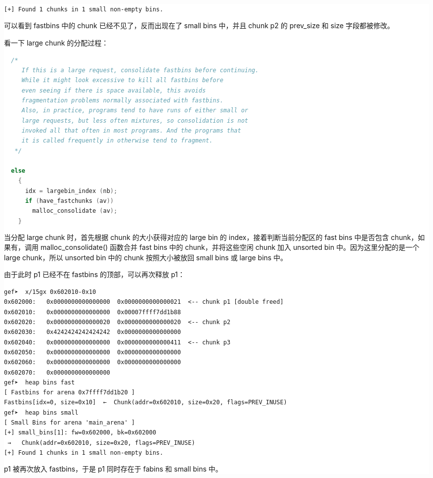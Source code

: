```text
[+] Found 1 chunks in 1 small non-empty bins.
```

可以看到 fastbins 中的 chunk 已经不见了，反而出现在了 small bins 中，并且 chunk p2 的 prev_size 和 size 字段都被修改。

看一下 large chunk 的分配过程：

```c
  /*
     If this is a large request, consolidate fastbins before continuing.
     While it might look excessive to kill all fastbins before
     even seeing if there is space available, this avoids
     fragmentation problems normally associated with fastbins.
     Also, in practice, programs tend to have runs of either small or
     large requests, but less often mixtures, so consolidation is not
     invoked all that often in most programs. And the programs that
     it is called frequently in otherwise tend to fragment.
   */

  else
    {
      idx = largebin_index (nb);
      if (have_fastchunks (av))
        malloc_consolidate (av);
    }
```

当分配 large chunk 时，首先根据 chunk 的大小获得对应的 large bin 的 index，接着判断当前分配区的 fast bins 中是否包含 chunk，如果有，调用 malloc_consolidate() 函数合并 fast bins 中的 chunk，并将这些空闲 chunk 加入 unsorted bin 中。因为这里分配的是一个 large chunk，所以 unsorted bin 中的 chunk 按照大小被放回 small bins 或 large bins 中。

由于此时 p1 已经不在 fastbins 的顶部，可以再次释放 p1：

```text
gef➤  x/15gx 0x602010-0x10
0x602000:   0x0000000000000000  0x0000000000000021  <-- chunk p1 [double freed]
0x602010:   0x0000000000000000  0x00007ffff7dd1b88
0x602020:   0x0000000000000020  0x0000000000000020  <-- chunk p2
0x602030:   0x4242424242424242  0x0000000000000000
0x602040:   0x0000000000000000  0x0000000000000411  <-- chunk p3
0x602050:   0x0000000000000000  0x0000000000000000
0x602060:   0x0000000000000000  0x0000000000000000
0x602070:   0x0000000000000000
gef➤  heap bins fast
[ Fastbins for arena 0x7ffff7dd1b20 ]
Fastbins[idx=0, size=0x10]  ←  Chunk(addr=0x602010, size=0x20, flags=PREV_INUSE)
gef➤  heap bins small
[ Small Bins for arena 'main_arena' ]
[+] small_bins[1]: fw=0x602000, bk=0x602000
 →   Chunk(addr=0x602010, size=0x20, flags=PREV_INUSE)
[+] Found 1 chunks in 1 small non-empty bins.
```

p1 被再次放入 fastbins，于是 p1 同时存在于 fabins 和 small bins 中。
